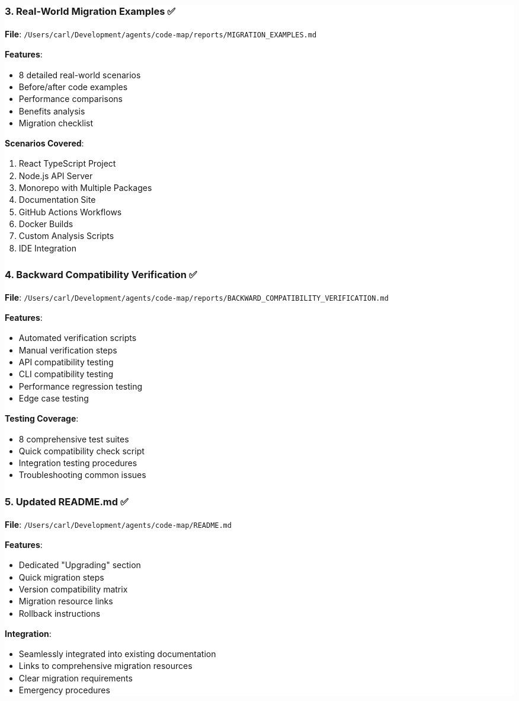 ### 3. Real-World Migration Examples ✅
**File**: `/Users/carl/Development/agents/code-map/reports/MIGRATION_EXAMPLES.md`

**Features**:
- 8 detailed real-world scenarios
- Before/after code examples
- Performance comparisons
- Benefits analysis
- Migration checklist

**Scenarios Covered**:
1. React TypeScript Project
2. Node.js API Server
3. Monorepo with Multiple Packages
4. Documentation Site
5. GitHub Actions Workflows
6. Docker Builds
7. Custom Analysis Scripts
8. IDE Integration

### 4. Backward Compatibility Verification ✅
**File**: `/Users/carl/Development/agents/code-map/reports/BACKWARD_COMPATIBILITY_VERIFICATION.md`

**Features**:
- Automated verification scripts
- Manual verification steps
- API compatibility testing
- CLI compatibility testing
- Performance regression testing
- Edge case testing

**Testing Coverage**:
- 8 comprehensive test suites
- Quick compatibility check script
- Integration testing procedures
- Troubleshooting common issues

### 5. Updated README.md ✅
**File**: `/Users/carl/Development/agents/code-map/README.md`

**Features**:
- Dedicated "Upgrading" section
- Quick migration steps
- Version compatibility matrix
- Migration resource links
- Rollback instructions

**Integration**:
- Seamlessly integrated into existing documentation
- Links to comprehensive migration resources
- Clear migration requirements
- Emergency procedures
